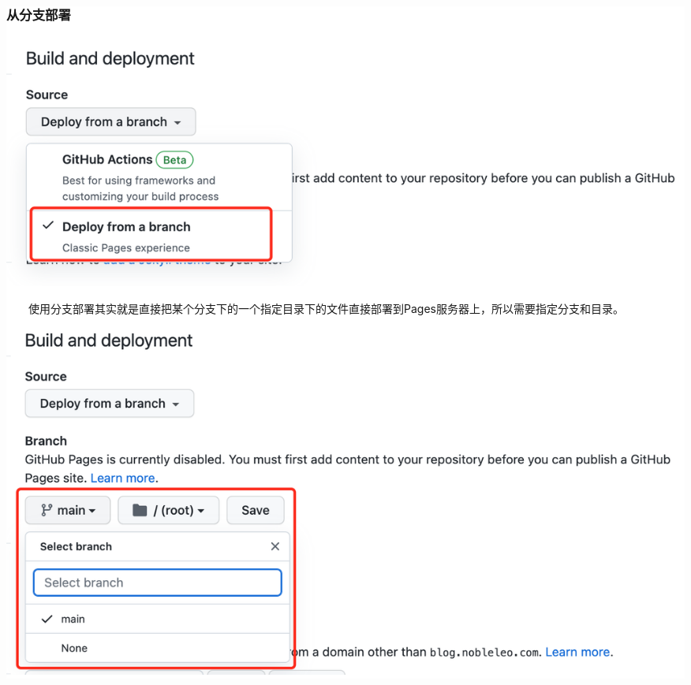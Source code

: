 ### 从分支部署

![选择使用分支部署](/images/2023/02/2023-02-20/使用Jekyll搭建博客系统/9-设置Pages-04.png)

&emsp;&emsp;使用分支部署其实就是直接把某个分支下的一个指定目录下的文件直接部署到Pages服务器上，所以需要指定分支和目录。

![指定分支](/images/2023/02/2023-02-20/使用Jekyll搭建博客系统/10-设置Pages-05.png)
